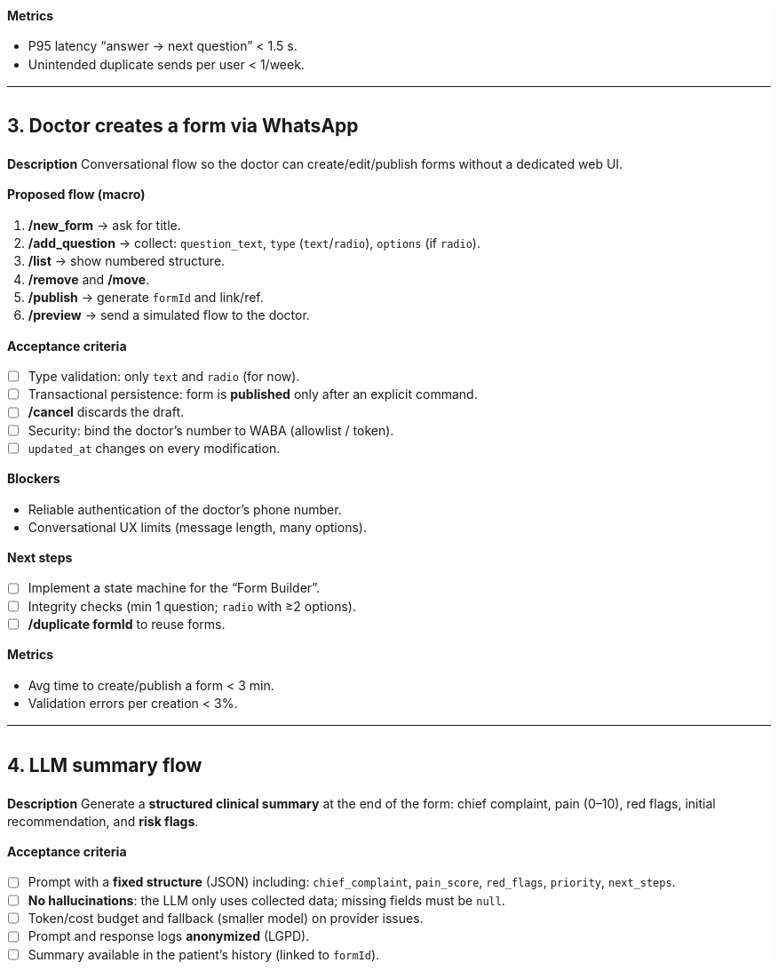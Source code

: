 **Metrics**

* P95 latency “answer → next question” &lt; 1.5 s.
* Unintended duplicate sends per user &lt; 1/week.

---

## 3. **Doctor creates a form via WhatsApp**

**Description**
Conversational flow so the doctor can create/edit/publish forms without a dedicated web UI.

**Proposed flow (macro)**

1. **/new_form** → ask for title.
2. **/add_question** → collect: `question_text`, `type` (`text`/`radio`), `options` (if `radio`).
3. **/list** → show numbered structure.
4. **/remove** and **/move**.
5. **/publish** → generate `formId` and link/ref.
6. **/preview** → send a simulated flow to the doctor.

**Acceptance criteria**

* [ ] Type validation: only `text` and `radio` (for now).
* [ ] Transactional persistence: form is **published** only after an explicit command.
* [ ] **/cancel** discards the draft.
* [ ] Security: bind the doctor’s number to WABA (allowlist / token).
* [ ] `updated_at` changes on every modification.

**Blockers**

* Reliable authentication of the doctor’s phone number.
* Conversational UX limits (message length, many options).

**Next steps**

* [ ] Implement a state machine for the “Form Builder”.
* [ ] Integrity checks (min 1 question; `radio` with ≥2 options).
* [ ] **/duplicate formId** to reuse forms.

**Metrics**

* Avg time to create/publish a form &lt; 3 min.
* Validation errors per creation &lt; 3%.

---

## 4. **LLM summary flow**

**Description**
Generate a **structured clinical summary** at the end of the form: chief complaint, pain (0–10), red flags, initial recommendation, and **risk flags**.

**Acceptance criteria**

* [ ] Prompt with a **fixed structure** (JSON) including: `chief_complaint`, `pain_score`, `red_flags`, `priority`, `next_steps`.
* [ ] **No hallucinations**: the LLM only uses collected data; missing fields must be `null`.
* [ ] Token/cost budget and fallback (smaller model) on provider issues.
* [ ] Prompt and response logs **anonymized** (LGPD).
* [ ] Summary available in the patient’s history (linked to `formId`).
